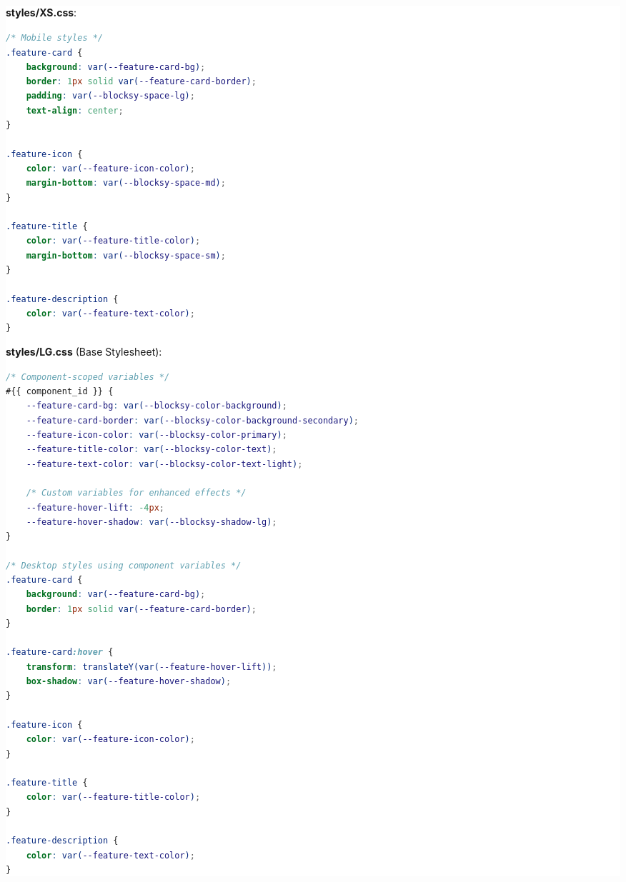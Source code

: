 **styles/XS.css**:
```css
/* Mobile styles */
.feature-card {
    background: var(--feature-card-bg);
    border: 1px solid var(--feature-card-border);
    padding: var(--blocksy-space-lg);
    text-align: center;
}

.feature-icon {
    color: var(--feature-icon-color);
    margin-bottom: var(--blocksy-space-md);
}

.feature-title {
    color: var(--feature-title-color);
    margin-bottom: var(--blocksy-space-sm);
}

.feature-description {
    color: var(--feature-text-color);
}
```

**styles/LG.css** (Base Stylesheet):
```css
/* Component-scoped variables */
#{{ component_id }} {
    --feature-card-bg: var(--blocksy-color-background);
    --feature-card-border: var(--blocksy-color-background-secondary);
    --feature-icon-color: var(--blocksy-color-primary);
    --feature-title-color: var(--blocksy-color-text);
    --feature-text-color: var(--blocksy-color-text-light);
    
    /* Custom variables for enhanced effects */
    --feature-hover-lift: -4px;
    --feature-hover-shadow: var(--blocksy-shadow-lg);
}

/* Desktop styles using component variables */
.feature-card {
    background: var(--feature-card-bg);
    border: 1px solid var(--feature-card-border);
}

.feature-card:hover {
    transform: translateY(var(--feature-hover-lift));
    box-shadow: var(--feature-hover-shadow);
}

.feature-icon {
    color: var(--feature-icon-color);
}

.feature-title {
    color: var(--feature-title-color);
}

.feature-description {
    color: var(--feature-text-color);
}
```
